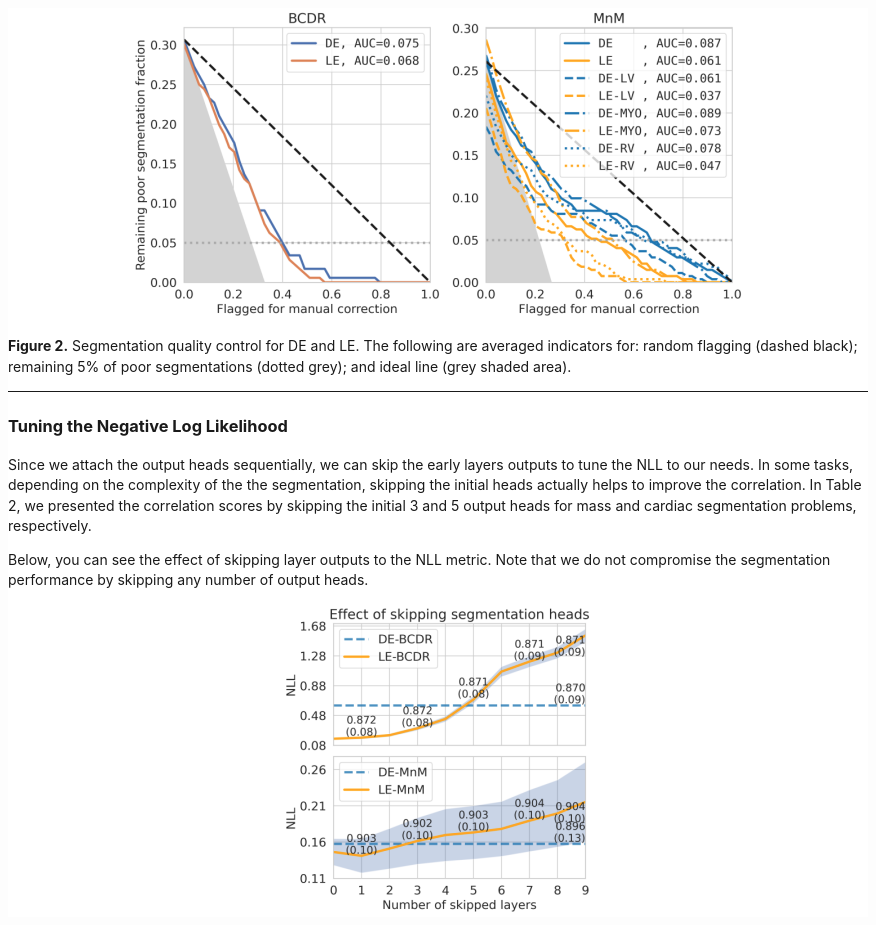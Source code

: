 <div style="text-align:center">
<img src="imgs/qc.png"/>
</div>

**Figure 2.** Segmentation quality control for DE and LE. The following are averaged indicators for: random flagging (dashed black); remaining 5% of poor segmentations (dotted grey); and ideal line (grey shaded area).

---

### Tuning the Negative Log Likelihood

Since we attach the output heads sequentially, we can skip the early layers outputs to tune the NLL to our needs. In some tasks, depending on the complexity of the the segmentation, skipping the initial heads actually helps to improve the correlation. In Table 2, we presented the correlation scores by skipping the initial 3 and 5 output heads for mass and cardiac segmentation problems, respectively.

Below, you can see the effect of skipping layer outputs to the NLL metric. Note that we do not compromise the segmentation performance by skipping any number of output heads.
<div style="text-align:center">
<img src="imgs/nll.png"/>
</div>
